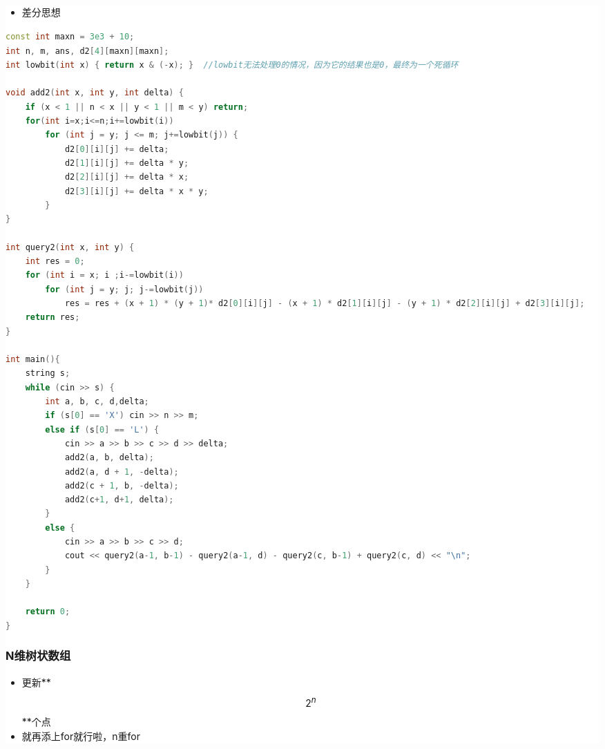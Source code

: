 - 差分思想

```c++
const int maxn = 3e3 + 10;
int n, m, ans, d2[4][maxn][maxn];
int lowbit(int x) { return x & (-x); }  //lowbit无法处理0的情况，因为它的结果也是0，最终为一个死循环

void add2(int x, int y, int delta) {
	if (x < 1 || n < x || y < 1 || m < y) return;
	for(int i=x;i<=n;i+=lowbit(i))
		for (int j = y; j <= m; j+=lowbit(j)) {
			d2[0][i][j] += delta;
			d2[1][i][j] += delta * y;
			d2[2][i][j] += delta * x;
			d2[3][i][j] += delta * x * y;
		}
}

int query2(int x, int y) {
	int res = 0;
	for (int i = x; i ;i-=lowbit(i))
		for (int j = y; j; j-=lowbit(j))
			res = res + (x + 1) * (y + 1)* d2[0][i][j] - (x + 1) * d2[1][i][j] - (y + 1) * d2[2][i][j] + d2[3][i][j];
	return res;
}

int main(){
	string s;
	while (cin >> s) {
		int a, b, c, d,delta;
		if (s[0] == 'X') cin >> n >> m;
		else if (s[0] == 'L') {
			cin >> a >> b >> c >> d >> delta;
			add2(a, b, delta);
			add2(a, d + 1, -delta);
			add2(c + 1, b, -delta);
			add2(c+1, d+1, delta);
		}
		else {
			cin >> a >> b >> c >> d;
			cout << query2(a-1, b-1) - query2(a-1, d) - query2(c, b-1) + query2(c, d) << "\n";
		}
	}
	
	return 0;
}
```

### N维树状数组

- 更新**$$2^n$$**个点
- 就再添上for就行啦，n重for
